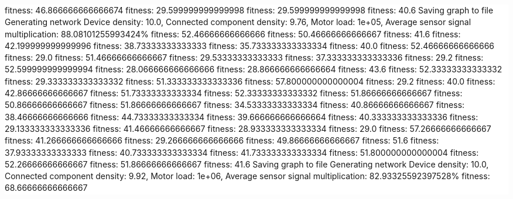 fitness: 46.866666666666674
fitness: 29.599999999999998
fitness: 29.599999999999998
fitness: 40.6
Saving graph to file
Generating network
Device density: 10.0, Connected component density: 9.76, Motor load: 1e+05, Average sensor signal multiplication: 88.08101255993424%
fitness: 52.46666666666666
fitness: 50.46666666666667
fitness: 41.6
fitness: 42.199999999999996
fitness: 38.73333333333333
fitness: 35.733333333333334
fitness: 40.0
fitness: 52.46666666666666
fitness: 29.0
fitness: 51.46666666666667
fitness: 29.53333333333333
fitness: 37.333333333333336
fitness: 29.2
fitness: 52.599999999999994
fitness: 28.066666666666666
fitness: 28.866666666666664
fitness: 43.6
fitness: 52.33333333333332
fitness: 29.333333333333332
fitness: 51.333333333333336
fitness: 57.800000000000004
fitness: 29.2
fitness: 40.0
fitness: 42.86666666666667
fitness: 51.73333333333334
fitness: 52.33333333333332
fitness: 51.86666666666667
fitness: 50.86666666666667
fitness: 51.86666666666667
fitness: 34.53333333333334
fitness: 40.86666666666667
fitness: 38.46666666666666
fitness: 44.73333333333334
fitness: 39.666666666666664
fitness: 40.333333333333336
fitness: 29.133333333333336
fitness: 41.46666666666667
fitness: 28.933333333333334
fitness: 29.0
fitness: 57.26666666666667
fitness: 41.266666666666666
fitness: 29.266666666666666
fitness: 49.86666666666667
fitness: 51.6
fitness: 37.93333333333333
fitness: 40.733333333333334
fitness: 41.733333333333334
fitness: 51.800000000000004
fitness: 52.26666666666667
fitness: 51.86666666666667
fitness: 41.6
Saving graph to file
Generating network
Device density: 10.0, Connected component density: 9.92, Motor load: 1e+06, Average sensor signal multiplication: 82.93325592397528%
fitness: 68.66666666666667
